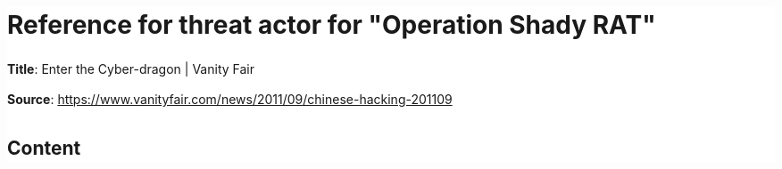 # Reference for threat actor for "Operation Shady RAT"

**Title**: Enter the Cyber-dragon | Vanity Fair

**Source**: https://www.vanityfair.com/news/2011/09/chinese-hacking-201109

## Content